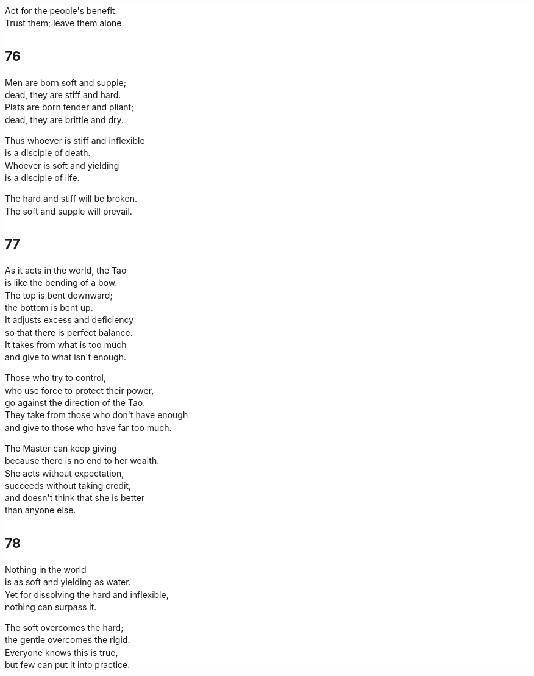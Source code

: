 Act for the people's benefit.  
Trust them; leave them alone.  

## 76

Men are born soft and supple;  
dead, they are stiff and hard.  
Plats are born tender and pliant;  
dead, they are brittle and dry.  

Thus whoever is stiff and inflexible  
is a disciple of death.  
Whoever is soft and yielding  
is a disciple of life.  

The hard and stiff will be broken.  
The soft and supple will prevail.  

## 77

As it acts in the world, the Tao  
is like the bending of a bow.  
The top is bent downward;  
the bottom is bent up.  
It adjusts excess and deficiency  
so that there is perfect balance.  
It takes from what is too much  
and give to what isn't enough.  

Those who try to control,  
who use force to protect their power,  
go against the direction of the Tao.  
They take from those who don't have enough  
and give to those who have far too much.  

The Master can keep giving  
because there is no end to her wealth.  
She acts without expectation,  
succeeds without taking credit,  
and doesn't think that she is better  
than anyone else.  

## 78

Nothing in the world  
is as soft and yielding as water.  
Yet for dissolving the hard and inflexible,  
nothing can surpass it.  

The soft overcomes the hard;  
the gentle overcomes the rigid.  
Everyone knows this is true,  
but few can put it into practice.  
